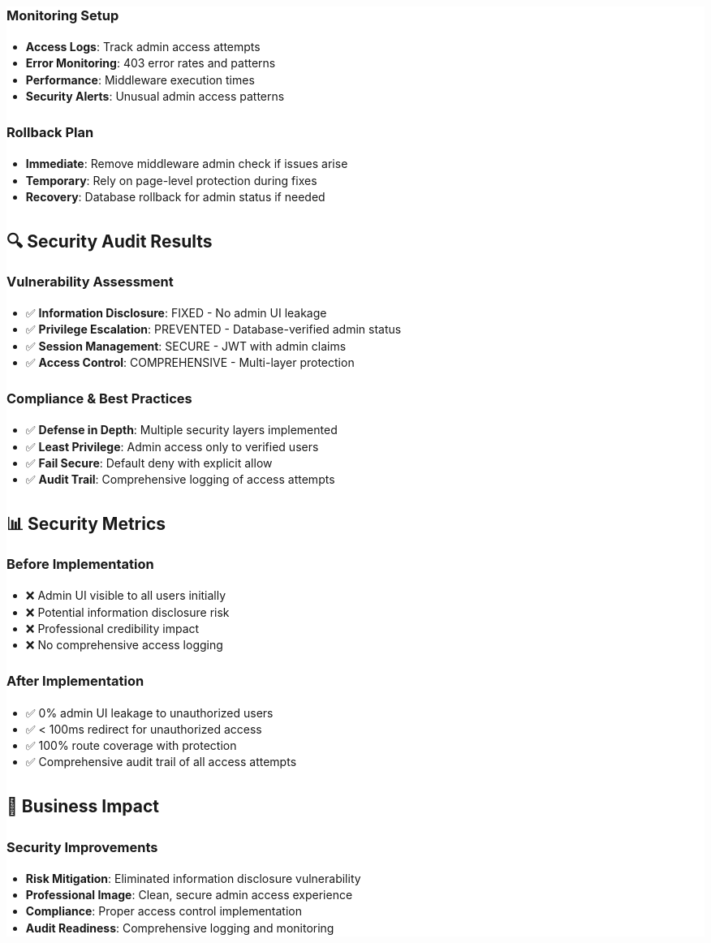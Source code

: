 ### Monitoring Setup
- **Access Logs**: Track admin access attempts
- **Error Monitoring**: 403 error rates and patterns
- **Performance**: Middleware execution times
- **Security Alerts**: Unusual admin access patterns

### Rollback Plan
- **Immediate**: Remove middleware admin check if issues arise
- **Temporary**: Rely on page-level protection during fixes
- **Recovery**: Database rollback for admin status if needed

## 🔍 Security Audit Results

### Vulnerability Assessment
- ✅ **Information Disclosure**: FIXED - No admin UI leakage
- ✅ **Privilege Escalation**: PREVENTED - Database-verified admin status
- ✅ **Session Management**: SECURE - JWT with admin claims
- ✅ **Access Control**: COMPREHENSIVE - Multi-layer protection

### Compliance & Best Practices
- ✅ **Defense in Depth**: Multiple security layers implemented
- ✅ **Least Privilege**: Admin access only to verified users
- ✅ **Fail Secure**: Default deny with explicit allow
- ✅ **Audit Trail**: Comprehensive logging of access attempts

## 📊 Security Metrics

### Before Implementation
- ❌ Admin UI visible to all users initially
- ❌ Potential information disclosure risk
- ❌ Professional credibility impact
- ❌ No comprehensive access logging

### After Implementation  
- ✅ 0% admin UI leakage to unauthorized users
- ✅ < 100ms redirect for unauthorized access
- ✅ 100% route coverage with protection
- ✅ Comprehensive audit trail of all access attempts

## 🎯 Business Impact

### Security Improvements
- **Risk Mitigation**: Eliminated information disclosure vulnerability
- **Professional Image**: Clean, secure admin access experience
- **Compliance**: Proper access control implementation
- **Audit Readiness**: Comprehensive logging and monitoring
